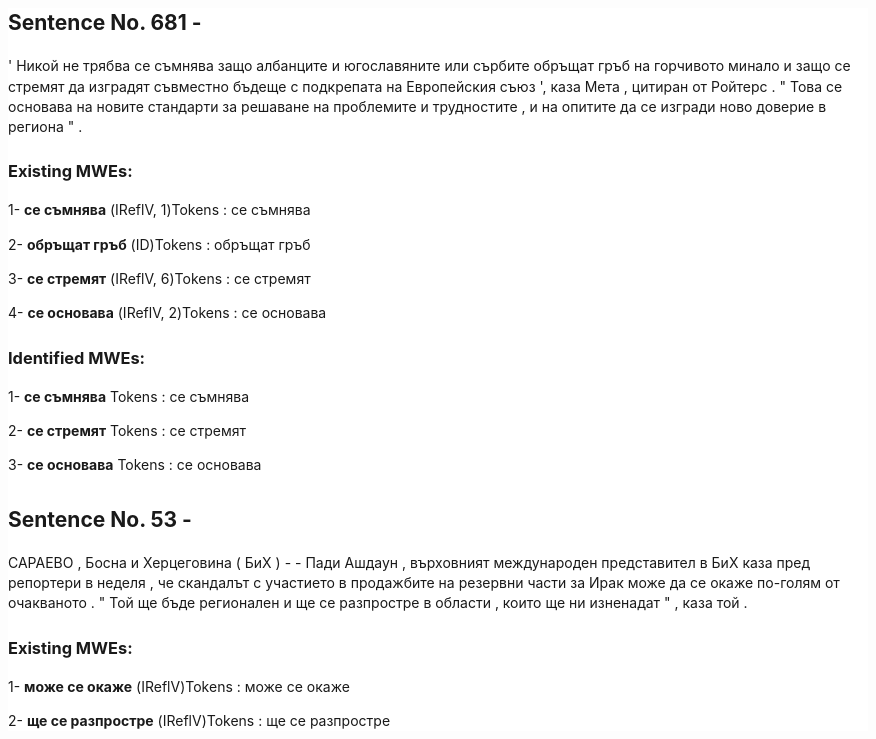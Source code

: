 ## Sentence No. 681 - 
' Никой не трябва се съмнява защо албанците и югославяните или сърбите обръщат гръб на горчивото минало и защо се стремят да изградят съвместно бъдеще с подкрепата на Европейския съюз ', каза Мета , цитиран от Ройтерс . &quot; Това се основава на новите стандарти за решаване на проблемите и трудностите , и на опитите да се изгради ново доверие в региона &quot; .
### Existing MWEs: 
1- **се съмнява** (IReflV, 1)Tokens : 
се
съмнява

2- **обръщат гръб** (ID)Tokens : 
обръщат
гръб

3- **се стремят** (IReflV, 6)Tokens : 
се
стремят

4- **се основава** (IReflV, 2)Tokens : 
се
основава

### Identified MWEs: 
1- **се съмнява** Tokens : 
се
съмнява

2- **се стремят** Tokens : 
се
стремят

3- **се основава** Tokens : 
се
основава

## Sentence No. 53 - 
САРАЕВО , Босна и Херцеговина ( БиХ ) - - Пади Ашдаун , върховният международен представител в БиХ каза пред репортери в неделя , че скандалът с участието в продажбите на резервни части за Ирак може да се окаже по-голям от очакваното . &quot; Той ще бъде регионален и ще се разпростре в области , които ще ни изненадат &quot; , каза той .
### Existing MWEs: 
1- **може се окаже** (IReflV)Tokens : 
може
се
окаже

2- **ще се разпростре** (IReflV)Tokens : 
ще
се
разпростре
